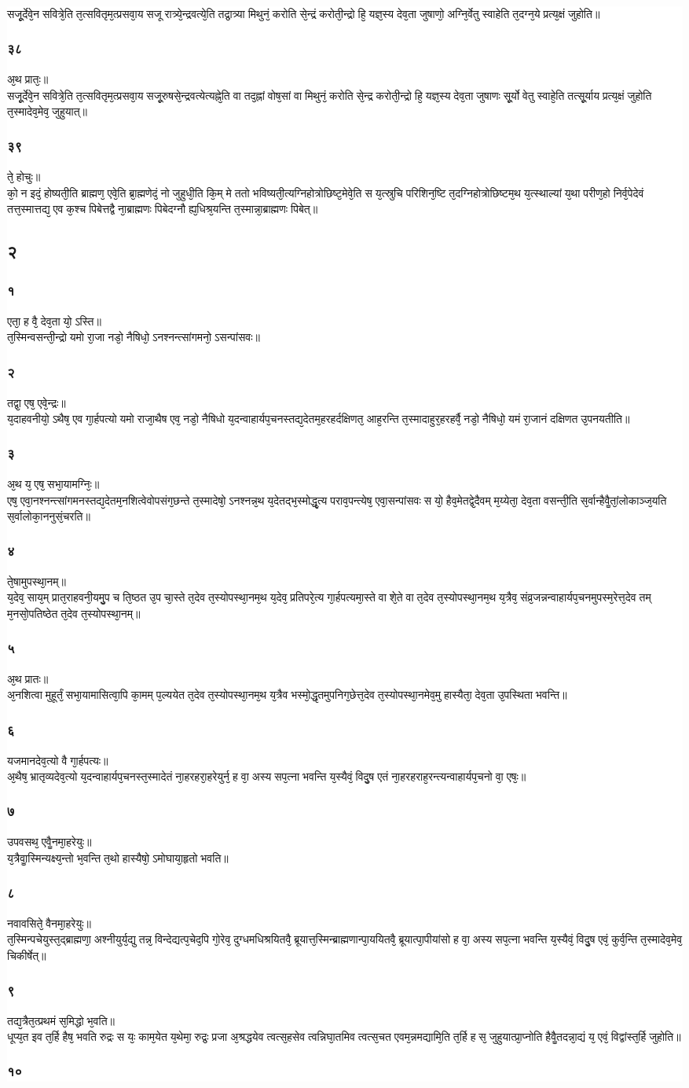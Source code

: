 सजू᳘र्देवे᳘न सवित्रे᳘ति त᳘त्सवितृम᳘त्प्रसवा᳘य सजू रात्र्ये᳘न्द्रवत्ये᳘ति तद्रा᳘त्र्या मिथुनं᳘ करोति से᳘न्द्रं करोती᳘न्द्रो हि᳘ यज्ञ᳘स्य देव᳘ता जुषाणो᳘ अग्नि᳘र्वेतु स्वाहेति त᳘दग्न᳘ये प्रत्य᳘क्षं जुहोति॥  
### ३८
अ᳘थ प्रातः᳘॥  
सजू᳘र्देवे᳘न सवित्रे᳘ति त᳘त्सवितृम᳘त्प्रसवा᳘य सजू᳘रुषसे᳘न्द्रवत्येत्यह्ने᳘ति वा तद᳘ह्नां वोष᳘सां वा मिथुनं᳘ करोति से᳘न्द्र करोती᳘न्द्रो हि᳘ यज्ञ᳘स्य देव᳘ता जुषाणः सू᳘र्यो वेतु स्वाहे᳘ति तत्सू᳘र्याय प्रत्य᳘क्षं जुहोति त᳘स्मादेव᳘मेव᳘ जुहुयात्॥  
### ३९
ते᳘ होचुः॥  
को᳘ न इदं᳘ होष्यती᳘ति ब्राह्मण᳘ एवे᳘ति ब्रा᳘ह्मणेदं᳘ नो जुहुधी᳘ति कि᳘म् मे ततो भविष्यती᳘त्यग्निहोत्रोछिष्ट᳘मेवे᳘ति स य᳘त्स्रुचि परिशिन᳘ष्टि त᳘दग्निहोत्रोछिष्टम᳘थ य᳘त्स्थाल्यां य᳘था परीण᳘हो निर्व᳘पेदेवं तत्त᳘स्मात्तद्य᳘ एव क᳘श्च पिबेत्तद्वै ना᳘ब्राह्मणः पिबेदग्नौ ह्य᳘धिश्र᳘यन्ति त᳘स्मान्ना᳘ब्राह्मणः पिबेत्॥  
## २
### १
एता᳘ ह वै᳘ देव᳘ता यो᳘ ऽस्ति॥  
त᳘स्मिन्वसन्ती᳘न्द्रो यमो रा᳘जा नडो᳘ नैषिधो᳘ ऽनश्नन्त्सांगमनो᳘ ऽसन्पांसवः॥  
### २
तद्वा᳘ एष᳘ एवे᳘न्द्रः॥  
य᳘दाहवनीयो᳘ ऽथैष᳘ एव गा᳘र्हपत्यो यमो राजा᳘थैष एव᳘ नडो᳘ नैषिधो य᳘दन्वाहार्यप᳘चनस्तद्य᳘देतम᳘हरहर्दक्षिणत᳘ आह᳘रन्ति त᳘स्मादाहुर᳘हरहर्वै᳘ नडो᳘ नैषिधो᳘ यमं रा᳘जानं दक्षिणत उ᳘पनयतीति॥  
### ३
अ᳘थ य᳘ एष᳘ सभा᳘यामग्निः᳘॥  
एष᳘ एवा᳘नश्नन्त्सांगमनस्तद्य᳘देतम᳘नशित्वेवोपसंग᳘छन्ते त᳘स्मादेषो᳘ ऽनश्नन्न᳘थ य᳘देतद्भ᳘स्मोद्धृ᳘त्य पराव᳘पन्त्येष᳘ एवा᳘सन्पांसवः स यो᳘ हैव᳘मेतद्वे᳘दैवम् म᳘य्येता᳘ देव᳘ता वसन्ती᳘ति स᳘र्वान्हैवैॗतां᳘लोकाञ्ज᳘यति स᳘र्वालोका᳘ननुसं᳘चरति॥  
### ४
ते᳘षामुपस्था᳘नम्॥  
य᳘देव᳘ साय᳘म् प्रात᳘राहवनी᳘यमु᳘प च ति᳘ष्ठत उ᳘प चा᳘स्ते त᳘देव त᳘स्योपस्था᳘नम᳘थ य᳘देव᳘ प्रतिपरे᳘त्य गा᳘र्हपत्यमा᳘स्ते वा शे᳘ते वा त᳘देव त᳘स्योपस्था᳘नम᳘थ य᳘त्रैव᳘ संव्र᳘जन्नन्वाहार्यप᳘चनमुपस्म᳘रेत्त᳘देव तम् म᳘नसो᳘पतिष्ठेत त᳘देव त᳘स्योपस्था᳘नम्॥  
### ५
अ᳘थ प्रातः॥  
अ᳘नशित्वा मुहूर्तं᳘ सभा᳘यामासित्वा᳘पि का᳘मम् प᳘ल्ययेत त᳘देव त᳘स्योपस्था᳘नम᳘थ य᳘त्रैव भस्मो᳘द्धृतमुपनिग᳘छेत्त᳘देव त᳘स्योपस्था᳘नमेव᳘मु हास्यैता᳘ देव᳘ता उ᳘पस्थिता भवन्ति॥  
### ६
यजमानदेव᳘त्यो वै गा᳘र्हपत्यः॥  
अ᳘थैष᳘ भ्रातृव्यदेव᳘त्यो य᳘दन्वाहार्यप᳘चनस्त᳘स्मादेतं ना᳘हरहरा᳘हरेयुर्न᳘ ह वा᳘ अस्य सप᳘त्ना भवन्ति य᳘स्यैवं᳘ विदु᳘ष एतं ना᳘हरहराह᳘रन्त्यन्वाहार्यप᳘चनो वा᳘ एषः᳘॥  
### ७
उपवसथ᳘ एवैॗनमा᳘हरेयुः॥  
य᳘त्रैवाॗस्मिन्यक्ष्य᳘न्तो भ᳘वन्ति त᳘थो हास्यैषो᳘ ऽमोघाया᳘हृतो भवति॥  
### ८
नवावसिते᳘ वैनमा᳘हरेयुः॥  
त᳘स्मिन्पचेयुस्त᳘द्ब्राह्मणा᳘ अश्नीयुर्य᳘द्यु तन्न᳘ विन्देद्यत्प᳘चेद᳘पि गो᳘रेव᳘ दुग्धमधिश्रयितवै᳘ ब्रूयात्त᳘स्मिन्ब्राह्मणान्पा᳘ययितवै᳘ ब्रूयात्पा᳘पीयांसो ह वा᳘ अस्य सप᳘त्ना भवन्ति य᳘स्यैवं᳘ विदु᳘ष एवं᳘ कुर्व᳘न्ति त᳘स्मादेव᳘मेव᳘ चिकीर्षेत्॥  
### ९
तद्य᳘त्रैत᳘त्प्रथमं स᳘मिद्धो भ᳘वति॥  
धूप्य᳘त इव त᳘र्हि हैष᳘ भवति रुद्रः स यः᳘ काम᳘येत य᳘थेमा᳘ रुद्रः᳘ प्रजा अ᳘श्रद्धयेव त्वत्स᳘हसेव त्वन्निघा᳘तमिव त्वत्स᳘चत एवम᳘न्नमद्यामि᳘ति त᳘र्हि ह स᳘ जुहुयात्प्रा᳘प्नोति हैवैॗतदन्ना᳘द्यं य᳘ एवं᳘ विद्वांस्त᳘र्हि जुहोति॥  
### १०